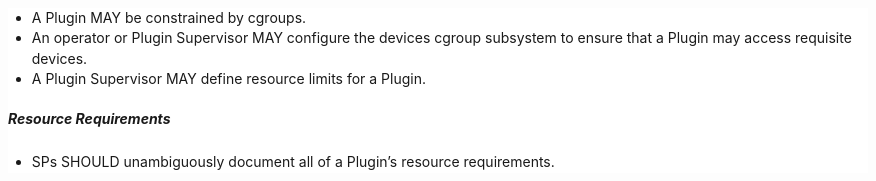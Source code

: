 * A Plugin MAY be constrained by cgroups.
* An operator or Plugin Supervisor MAY configure the devices cgroup subsystem to ensure that a Plugin may access requisite devices.
* A Plugin Supervisor MAY define resource limits for a Plugin.

##### Resource Requirements

* SPs SHOULD unambiguously document all of a Plugin’s resource requirements.
